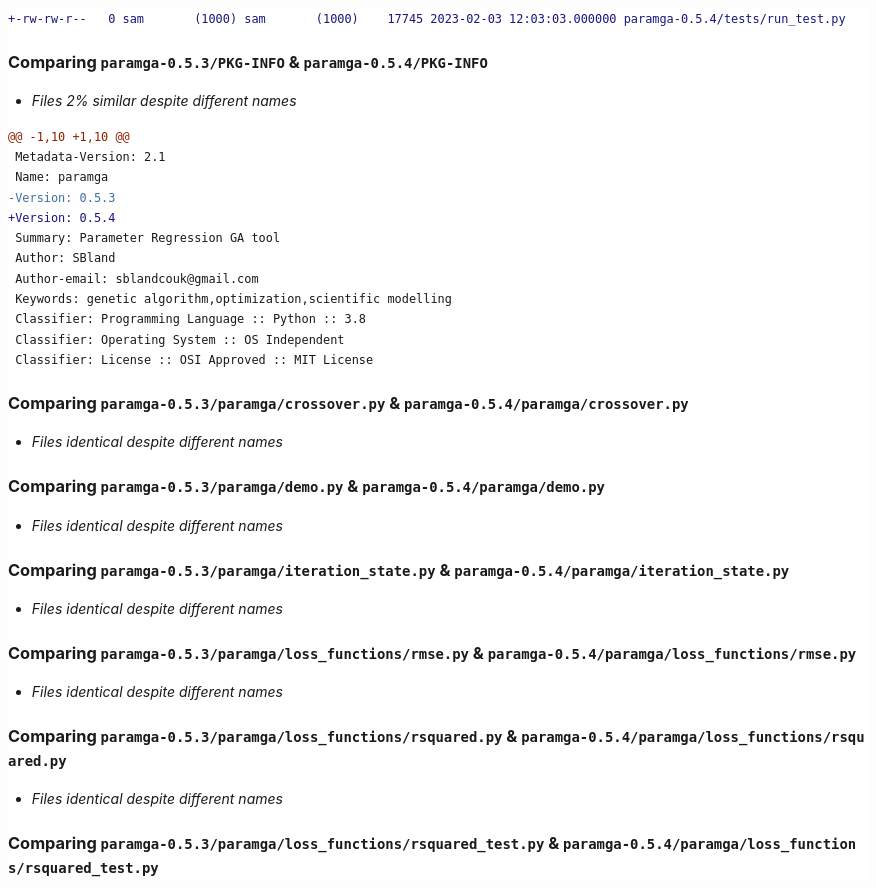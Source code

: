 ```diff
+-rw-rw-r--   0 sam       (1000) sam       (1000)    17745 2023-02-03 12:03:03.000000 paramga-0.5.4/tests/run_test.py
```

### Comparing `paramga-0.5.3/PKG-INFO` & `paramga-0.5.4/PKG-INFO`

 * *Files 2% similar despite different names*

```diff
@@ -1,10 +1,10 @@
 Metadata-Version: 2.1
 Name: paramga
-Version: 0.5.3
+Version: 0.5.4
 Summary: Parameter Regression GA tool
 Author: SBland
 Author-email: sblandcouk@gmail.com
 Keywords: genetic algorithm,optimization,scientific modelling
 Classifier: Programming Language :: Python :: 3.8
 Classifier: Operating System :: OS Independent
 Classifier: License :: OSI Approved :: MIT License
```

### Comparing `paramga-0.5.3/paramga/crossover.py` & `paramga-0.5.4/paramga/crossover.py`

 * *Files identical despite different names*

### Comparing `paramga-0.5.3/paramga/demo.py` & `paramga-0.5.4/paramga/demo.py`

 * *Files identical despite different names*

### Comparing `paramga-0.5.3/paramga/iteration_state.py` & `paramga-0.5.4/paramga/iteration_state.py`

 * *Files identical despite different names*

### Comparing `paramga-0.5.3/paramga/loss_functions/rmse.py` & `paramga-0.5.4/paramga/loss_functions/rmse.py`

 * *Files identical despite different names*

### Comparing `paramga-0.5.3/paramga/loss_functions/rsquared.py` & `paramga-0.5.4/paramga/loss_functions/rsquared.py`

 * *Files identical despite different names*

### Comparing `paramga-0.5.3/paramga/loss_functions/rsquared_test.py` & `paramga-0.5.4/paramga/loss_functions/rsquared_test.py`
